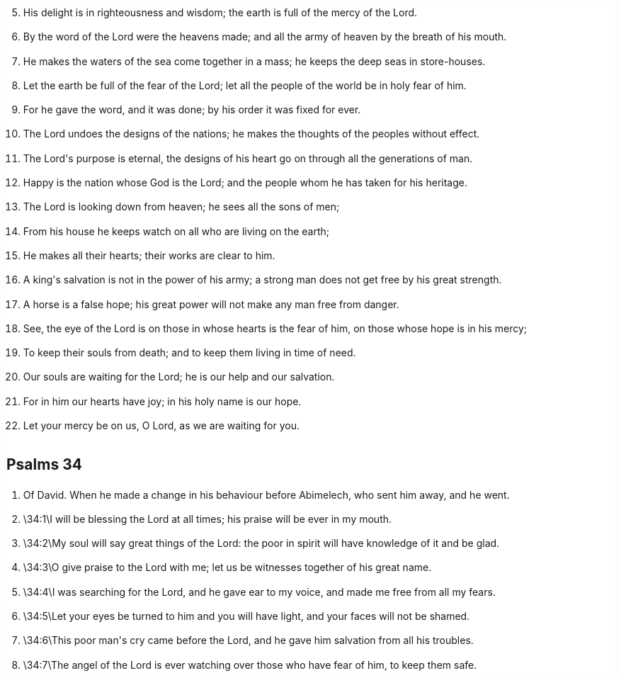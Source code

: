 5. His delight is in righteousness and wisdom; the earth is full of the mercy of the Lord.

6. By the word of the Lord were the heavens made; and all the army of heaven by the breath of his mouth.

7. He makes the waters of the sea come together in a mass; he keeps the deep seas in store-houses.

8. Let the earth be full of the fear of the Lord; let all the people of the world be in holy fear of him.

9. For he gave the word, and it was done; by his order it was fixed for ever.

10. The Lord undoes the designs of the nations; he makes the thoughts of the peoples without effect.

11. The Lord's purpose is eternal, the designs of his heart go on through all the generations of man.

12. Happy is the nation whose God is the Lord; and the people whom he has taken for his heritage.

13. The Lord is looking down from heaven; he sees all the sons of men;

14. From his house he keeps watch on all who are living on the earth;

15. He makes all their hearts; their works are clear to him.

16. A king's salvation is not in the power of his army; a strong man does not get free by his great strength.

17. A horse is a false hope; his great power will not make any man free from danger.

18. See, the eye of the Lord is on those in whose hearts is the fear of him, on those whose hope is in his mercy;

19. To keep their souls from death; and to keep them living in time of need.

20. Our souls are waiting for the Lord; he is our help and our salvation.

21. For in him our hearts have joy; in his holy name is our hope.

22. Let your mercy be on us, O Lord, as we are waiting for you.

## Psalms 34

1.  Of David. When he made a change in his behaviour before Abimelech, who sent him away, and he went. 

2. \34:1\I will be blessing the Lord at all times; his praise will be ever in my mouth.

3. \34:2\My soul will say great things of the Lord: the poor in spirit will have knowledge of it and be glad.

4. \34:3\O give praise to the Lord with me; let us be witnesses together of his great name.

5. \34:4\I was searching for the Lord, and he gave ear to my voice, and made me free from all my fears.

6. \34:5\Let your eyes be turned to him and you will have light, and your faces will not be shamed.

7. \34:6\This poor man's cry came before the Lord, and he gave him salvation from all his troubles.

8. \34:7\The angel of the Lord is ever watching over those who have fear of him, to keep them safe.
